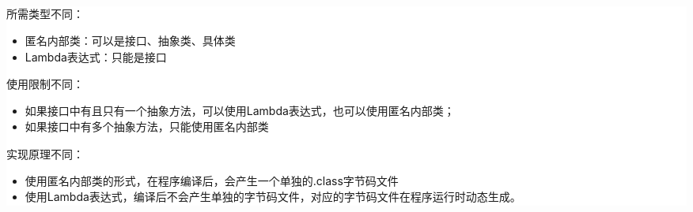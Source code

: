 所需类型不同：

- 匿名内部类：可以是接口、抽象类、具体类
- Lambda表达式：只能是接口



使用限制不同：

- 如果接口中有且只有一个抽象方法，可以使用Lambda表达式，也可以使用匿名内部类；
- 如果接口中有多个抽象方法，只能使用匿名内部类



实现原理不同：

- 使用匿名内部类的形式，在程序编译后，会产生一个单独的.class字节码文件
- 使用Lambda表达式，编译后不会产生单独的字节码文件，对应的字节码文件在程序运行时动态生成。